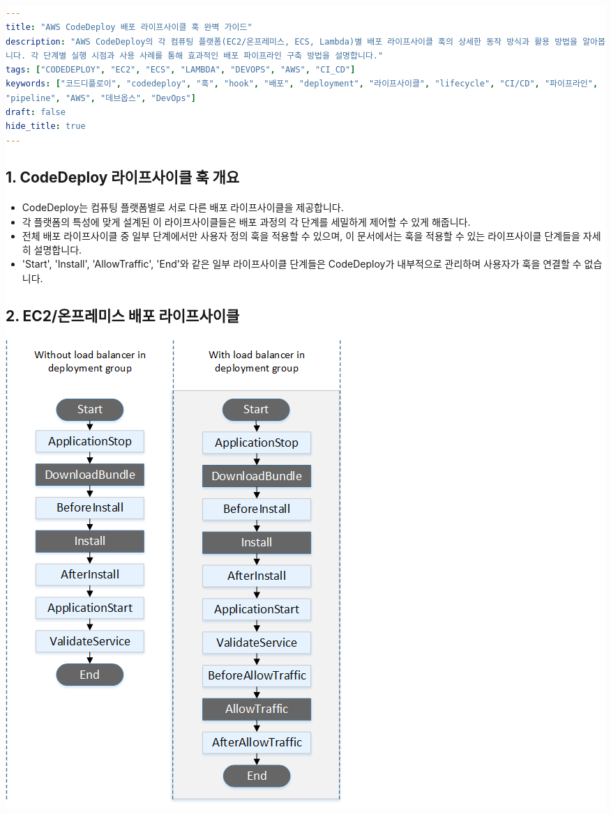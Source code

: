 ```yaml
---
title: "AWS CodeDeploy 배포 라이프사이클 훅 완벽 가이드"
description: "AWS CodeDeploy의 각 컴퓨팅 플랫폼(EC2/온프레미스, ECS, Lambda)별 배포 라이프사이클 훅의 상세한 동작 방식과 활용 방법을 알아봅니다. 각 단계별 실행 시점과 사용 사례를 통해 효과적인 배포 파이프라인 구축 방법을 설명합니다."
tags: ["CODEDEPLOY", "EC2", "ECS", "LAMBDA", "DEVOPS", "AWS", "CI_CD"]
keywords: ["코드디플로이", "codedeploy", "훅", "hook", "배포", "deployment", "라이프사이클", "lifecycle", "CI/CD", "파이프라인", "pipeline", "AWS", "데브옵스", "DevOps"]
draft: false
hide_title: true
---
```


## 1. CodeDeploy 라이프사이클 훅 개요

- CodeDeploy는 컴퓨팅 플랫폼별로 서로 다른 배포 라이프사이클을 제공합니다. 
- 각 플랫폼의 특성에 맞게 설계된 이 라이프사이클들은 배포 과정의 각 단계를 세밀하게 제어할 수 있게 해줍니다.
- 전체 배포 라이프사이클 중 일부 단계에서만 사용자 정의 훅을 적용할 수 있으며, 이 문서에서는 훅을 적용할 수 있는 라이프사이클 단계들을 자세히 설명합니다.
- 'Start', 'Install', 'AllowTraffic', 'End'와 같은 일부 라이프사이클 단계들은 CodeDeploy가 내부적으로 관리하며 사용자가 훅을 연결할 수 없습니다.

## 2. EC2/온프레미스 배포 라이프사이클

![img_2.png](img_2.png)
